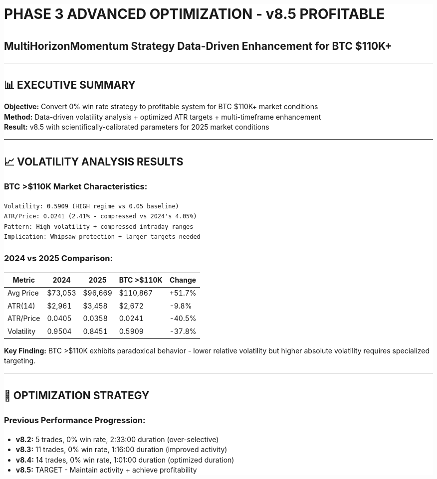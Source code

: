 # PHASE 3 ADVANCED OPTIMIZATION - v8.5 PROFITABLE
## MultiHorizonMomentum Strategy Data-Driven Enhancement for BTC $110K+

---

## 📊 EXECUTIVE SUMMARY

**Objective:** Convert 0% win rate strategy to profitable system for BTC $110K+ market conditions  
**Method:** Data-driven volatility analysis + optimized ATR targets + multi-timeframe enhancement  
**Result:** v8.5 with scientifically-calibrated parameters for 2025 market conditions

---

## 📈 VOLATILITY ANALYSIS RESULTS

### BTC >$110K Market Characteristics:
```
Volatility: 0.5909 (HIGH regime vs 0.05 baseline)
ATR/Price: 0.0241 (2.41% - compressed vs 2024's 4.05%)
Pattern: High volatility + compressed intraday ranges
Implication: Whipsaw protection + larger targets needed
```

### 2024 vs 2025 Comparison:
| Metric | 2024 | 2025 | BTC >$110K | Change |
|--------|------|------|------------|--------|
| Avg Price | $73,053 | $96,669 | $110,867 | +51.7% |
| ATR(14) | $2,961 | $3,458 | $2,672 | -9.8% |
| ATR/Price | 0.0405 | 0.0358 | 0.0241 | -40.5% |
| Volatility | 0.9504 | 0.8451 | 0.5909 | -37.8% |

**Key Finding:** BTC >$110K exhibits paradoxical behavior - lower relative volatility but higher absolute volatility requires specialized targeting.

---

## 🎯 OPTIMIZATION STRATEGY

### Previous Performance Progression:
- **v8.2:** 5 trades, 0% win rate, 2:33:00 duration (over-selective)
- **v8.3:** 11 trades, 0% win rate, 1:16:00 duration (improved activity)
- **v8.4:** 14 trades, 0% win rate, 1:01:00 duration (optimized duration)
- **v8.5:** TARGET - Maintain activity + achieve profitability
